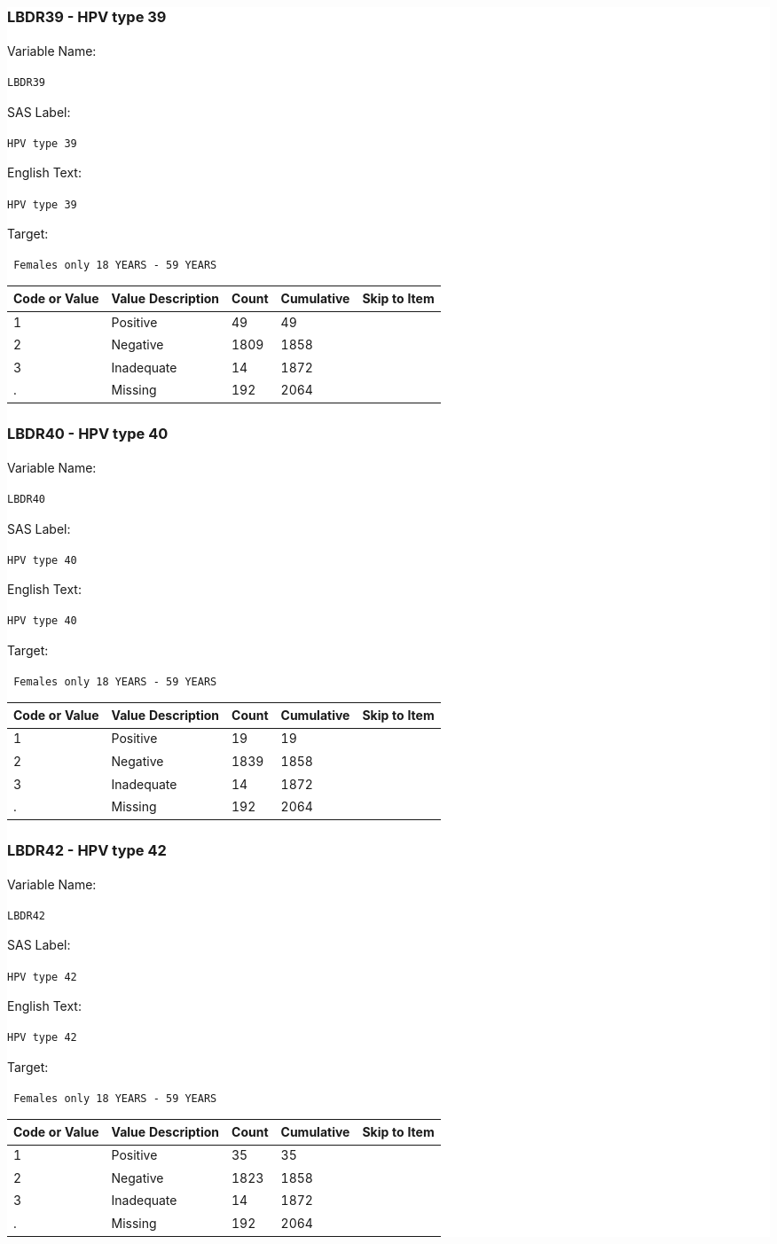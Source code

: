 ### LBDR39 - HPV type 39

Variable Name:

    LBDR39
SAS Label:

    HPV type 39
English Text:

    HPV type 39
Target:

     Females only 18 YEARS - 59 YEARS
Code or Value | Value Description | Count | Cumulative | Skip to Item  
---|---|---|---|---  
1 | Positive | 49 | 49 |   
2 | Negative | 1809 | 1858 |   
3 | Inadequate | 14 | 1872 |   
. | Missing | 192 | 2064 |   
  
### LBDR40 - HPV type 40

Variable Name:

    LBDR40
SAS Label:

    HPV type 40
English Text:

    HPV type 40
Target:

     Females only 18 YEARS - 59 YEARS
Code or Value | Value Description | Count | Cumulative | Skip to Item  
---|---|---|---|---  
1 | Positive | 19 | 19 |   
2 | Negative | 1839 | 1858 |   
3 | Inadequate | 14 | 1872 |   
. | Missing | 192 | 2064 |   
  
### LBDR42 - HPV type 42

Variable Name:

    LBDR42
SAS Label:

    HPV type 42
English Text:

    HPV type 42
Target:

     Females only 18 YEARS - 59 YEARS
Code or Value | Value Description | Count | Cumulative | Skip to Item  
---|---|---|---|---  
1 | Positive | 35 | 35 |   
2 | Negative | 1823 | 1858 |   
3 | Inadequate | 14 | 1872 |   
. | Missing | 192 | 2064 |   
  